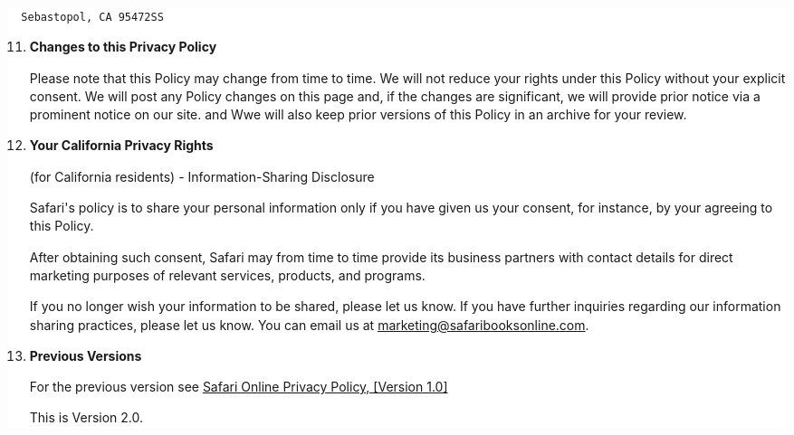       Sebastopol, CA 95472SS

  11. **Changes to this Privacy Policy**


      Please note that this Policy may change from time to time. We will not reduce your rights under this Policy without your explicit consent. We will post any Policy changes on this page and, if the changes are significant, we will provide prior notice via a prominent notice on our site. and Wwe will also keep prior versions of this Policy in an archive for your review.

  12. **Your California Privacy Rights**


      (for California residents) - Information-Sharing Disclosure



      Safari's policy is to share your personal information only if you have given us your consent, for instance, by your agreeing to this Policy.



      After obtaining such consent, Safari may from time to time provide its business partners with contact details for direct marketing purposes of relevant services, products, and programs.



      If you no longer wish your information to be shared, please let us know. If you have further inquiries regarding our information sharing practices, please let us know. You can email us at [marketing@safaribooksonline.com](mailto:marketing@safaribooksonline.com).

  13. **Previous Versions**


      For the previous version see [Safari Online Privacy Policy, \[Version 1.0\]](6.0/privacyPolicyV1.html)



      This is Version 2.0.

